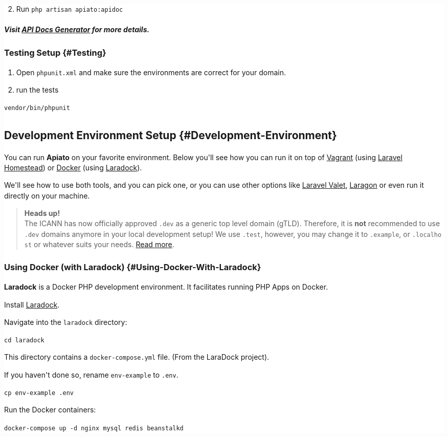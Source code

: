 2) Run `php artisan apiato:apidoc`

##### Visit [API Docs Generator](../additional-features/apiato-containers/documentation) for more details.

### Testing Setup {#Testing}

1) Open `phpunit.xml` and make sure the environments are correct for your domain.

2) run the tests

```shell
vendor/bin/phpunit
```

## Development Environment Setup {#Development-Environment}

You can run **Apiato** on your favorite environment. Below you'll see how you can run it on top of
[Vagrant](https://www.vagrantup.com/) (using [Laravel Homestead](https://laravel.com/docs/homestead)) or
[Docker](https://www.docker.com/) (using [Laradock](https://github.com/Laradock/laradock)).

We'll see how to use both tools, and you can pick one, or you can use other options like
[Laravel Valet](https://laravel.com/docs/valet), [Laragon](https://laragon.org/) or even run it directly on your machine.

> **Heads up!** <br/>
> The ICANN has now officially approved `.dev` as a generic top level domain (gTLD). Therefore, it is **not** recommended
> to use `.dev` domains anymore in your local development setup! We use `.test`, however, you may change it to `.example`, or `.localhost` or whatever suits your needs. [Read more](http://www.faqs.org/rfcs/rfc2606.html).

### Using Docker (with Laradock) {#Using-Docker-With-Laradock}

**Laradock** is a Docker PHP development environment. It facilitates running PHP Apps on Docker.

Install [Laradock](https://github.com/LaraDock/laradock#installation).

Navigate into the `laradock` directory:

```shell
cd laradock
```
This directory contains a `docker-compose.yml` file. (From the LaraDock project).

If you haven't done so, rename `env-example` to `.env`.

```shell
cp env-example .env
```

Run the Docker containers:

```shell
docker-compose up -d nginx mysql redis beanstalkd
```
